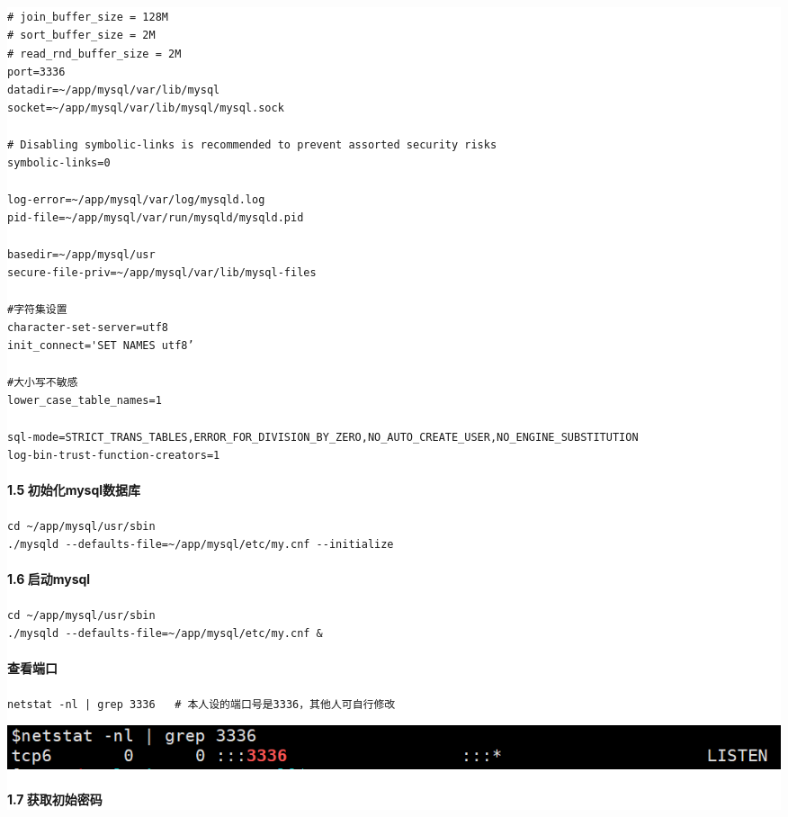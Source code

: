 ```shell
# join_buffer_size = 128M
# sort_buffer_size = 2M
# read_rnd_buffer_size = 2M
port=3336
datadir=~/app/mysql/var/lib/mysql
socket=~/app/mysql/var/lib/mysql/mysql.sock

# Disabling symbolic-links is recommended to prevent assorted security risks
symbolic-links=0

log-error=~/app/mysql/var/log/mysqld.log
pid-file=~/app/mysql/var/run/mysqld/mysqld.pid

basedir=~/app/mysql/usr
secure-file-priv=~/app/mysql/var/lib/mysql-files

#字符集设置
character-set-server=utf8
init_connect='SET NAMES utf8’

#大小写不敏感
lower_case_table_names=1

sql-mode=STRICT_TRANS_TABLES,ERROR_FOR_DIVISION_BY_ZERO,NO_AUTO_CREATE_USER,NO_ENGINE_SUBSTITUTION
log-bin-trust-function-creators=1
```

#### 1.5 初始化mysql数据库

```shell
cd ~/app/mysql/usr/sbin
./mysqld --defaults-file=~/app/mysql/etc/my.cnf --initialize
```
#### 1.6 启动mysql
```shell
cd ~/app/mysql/usr/sbin
./mysqld --defaults-file=~/app/mysql/etc/my.cnf &
```
####  查看端口

```shell
netstat -nl | grep 3336   # 本人设的端口号是3336，其他人可自行修改
```

![](fig/netstat_port.png)



#### 1.7 获取初始密码
